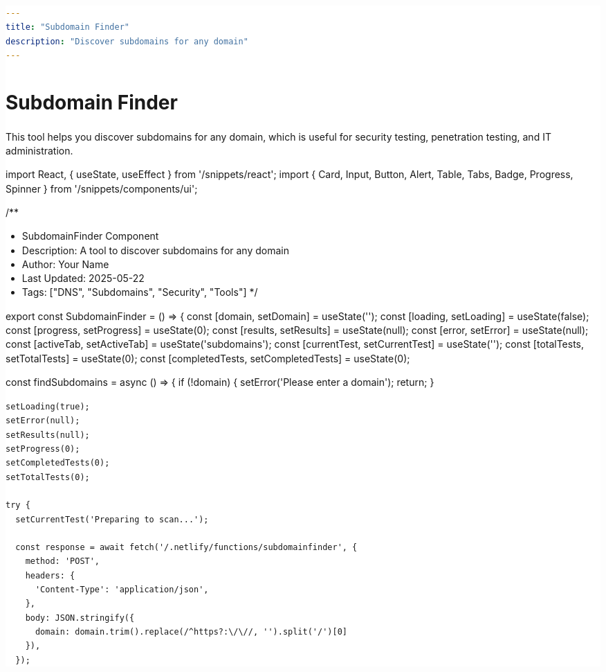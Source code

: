 ```yaml
---
title: "Subdomain Finder"
description: "Discover subdomains for any domain"
---
```


# Subdomain Finder

This tool helps you discover subdomains for any domain, which is useful for security testing, penetration testing, and IT administration.

import React, { useState, useEffect } from '/snippets/react';
import { Card, Input, Button, Alert, Table, Tabs, Badge, Progress, Spinner } from '/snippets/components/ui';

/**
 * SubdomainFinder Component
 * Description: A tool to discover subdomains for any domain
 * Author: Your Name
 * Last Updated: 2025-05-22
 * Tags: ["DNS", "Subdomains", "Security", "Tools"]
 */

export const SubdomainFinder = () => {
  const [domain, setDomain] = useState('');
  const [loading, setLoading] = useState(false);
  const [progress, setProgress] = useState(0);
  const [results, setResults] = useState(null);
  const [error, setError] = useState(null);
  const [activeTab, setActiveTab] = useState('subdomains');
  const [currentTest, setCurrentTest] = useState('');
  const [totalTests, setTotalTests] = useState(0);
  const [completedTests, setCompletedTests] = useState(0);

  const findSubdomains = async () => {
    if (!domain) {
      setError('Please enter a domain');
      return;
    }

    setLoading(true);
    setError(null);
    setResults(null);
    setProgress(0);
    setCompletedTests(0);
    setTotalTests(0);

    try {
      setCurrentTest('Preparing to scan...');
      
      const response = await fetch('/.netlify/functions/subdomainfinder', {
        method: 'POST',
        headers: {
          'Content-Type': 'application/json',
        },
        body: JSON.stringify({ 
          domain: domain.trim().replace(/^https?:\/\//, '').split('/')[0] 
        }),
      });
